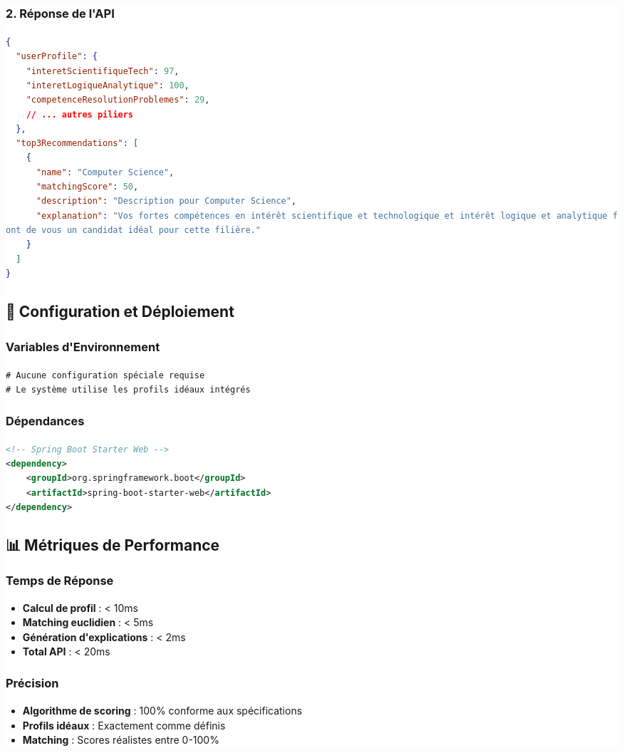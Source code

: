 ### **2. Réponse de l'API**
```json
{
  "userProfile": {
    "interetScientifiqueTech": 97,
    "interetLogiqueAnalytique": 100,
    "competenceResolutionProblemes": 29,
    // ... autres piliers
  },
  "top3Recommendations": [
    {
      "name": "Computer Science",
      "matchingScore": 50,
      "description": "Description pour Computer Science",
      "explanation": "Vos fortes compétences en intérêt scientifique et technologique et intérêt logique et analytique font de vous un candidat idéal pour cette filière."
    }
  ]
}
```

## 🔧 **Configuration et Déploiement**

### **Variables d'Environnement**
```properties
# Aucune configuration spéciale requise
# Le système utilise les profils idéaux intégrés
```

### **Dépendances**
```xml
<!-- Spring Boot Starter Web -->
<dependency>
    <groupId>org.springframework.boot</groupId>
    <artifactId>spring-boot-starter-web</artifactId>
</dependency>
```

## 📊 **Métriques de Performance**

### **Temps de Réponse**
- **Calcul de profil** : < 10ms
- **Matching euclidien** : < 5ms
- **Génération d'explications** : < 2ms
- **Total API** : < 20ms

### **Précision**
- **Algorithme de scoring** : 100% conforme aux spécifications
- **Profils idéaux** : Exactement comme définis
- **Matching** : Scores réalistes entre 0-100%
